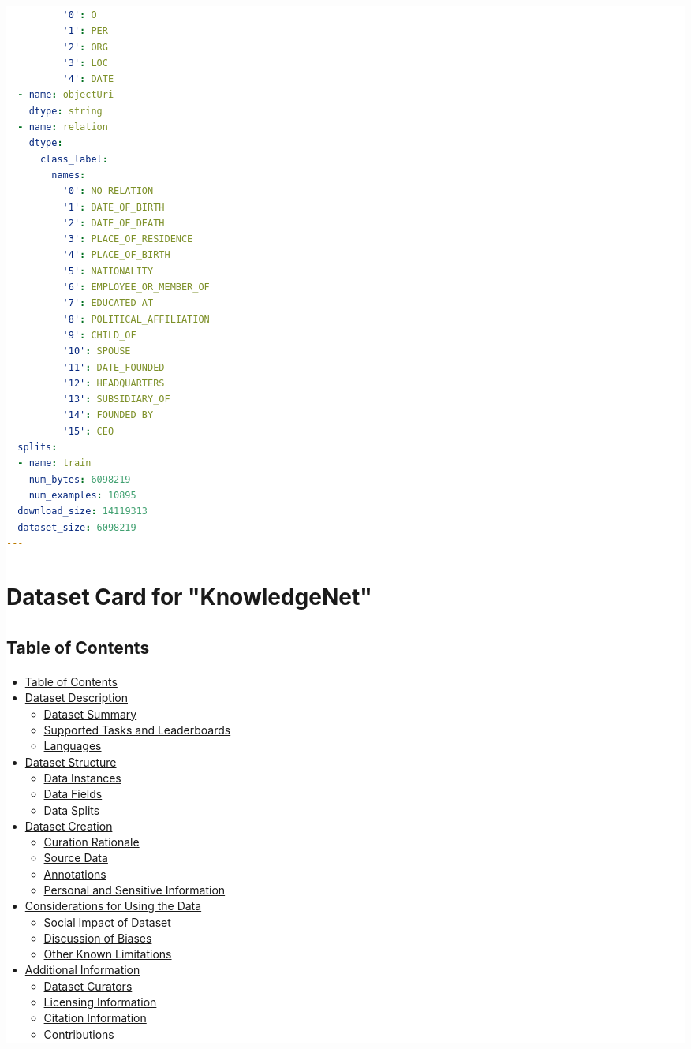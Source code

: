 ```yaml
          '0': O
          '1': PER
          '2': ORG
          '3': LOC
          '4': DATE
  - name: objectUri
    dtype: string
  - name: relation
    dtype:
      class_label:
        names:
          '0': NO_RELATION
          '1': DATE_OF_BIRTH
          '2': DATE_OF_DEATH
          '3': PLACE_OF_RESIDENCE
          '4': PLACE_OF_BIRTH
          '5': NATIONALITY
          '6': EMPLOYEE_OR_MEMBER_OF
          '7': EDUCATED_AT
          '8': POLITICAL_AFFILIATION
          '9': CHILD_OF
          '10': SPOUSE
          '11': DATE_FOUNDED
          '12': HEADQUARTERS
          '13': SUBSIDIARY_OF
          '14': FOUNDED_BY
          '15': CEO
  splits:
  - name: train
    num_bytes: 6098219
    num_examples: 10895
  download_size: 14119313
  dataset_size: 6098219
---
```

# Dataset Card for "KnowledgeNet"
## Table of Contents
- [Table of Contents](#table-of-contents)
- [Dataset Description](#dataset-description)
  - [Dataset Summary](#dataset-summary)
  - [Supported Tasks and Leaderboards](#supported-tasks-and-leaderboards)
  - [Languages](#languages)
- [Dataset Structure](#dataset-structure)
  - [Data Instances](#data-instances)
  - [Data Fields](#data-fields)
  - [Data Splits](#data-splits)
- [Dataset Creation](#dataset-creation)
  - [Curation Rationale](#curation-rationale)
  - [Source Data](#source-data)
  - [Annotations](#annotations)
  - [Personal and Sensitive Information](#personal-and-sensitive-information)
- [Considerations for Using the Data](#considerations-for-using-the-data)
  - [Social Impact of Dataset](#social-impact-of-dataset)
  - [Discussion of Biases](#discussion-of-biases)
  - [Other Known Limitations](#other-known-limitations)
- [Additional Information](#additional-information)
  - [Dataset Curators](#dataset-curators)
  - [Licensing Information](#licensing-information)
  - [Citation Information](#citation-information)
  - [Contributions](#contributions)